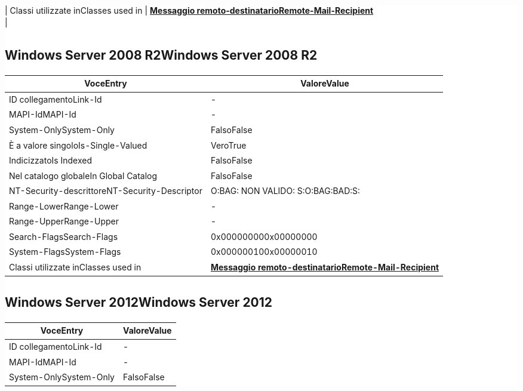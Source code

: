 | <span data-ttu-id="b7284-220">Classi utilizzate in</span><span class="sxs-lookup"><span data-stu-id="b7284-220">Classes used in</span></span>        | [<span data-ttu-id="b7284-221">**Messaggio remoto-destinatario**</span><span class="sxs-lookup"><span data-stu-id="b7284-221">**Remote-Mail-Recipient**</span></span>](c-remotemailrecipient.md)<br/> |



## <a name="windows-server-2008-r2"></a><span data-ttu-id="b7284-222">Windows Server 2008 R2</span><span class="sxs-lookup"><span data-stu-id="b7284-222">Windows Server 2008 R2</span></span>



| <span data-ttu-id="b7284-223">Voce</span><span class="sxs-lookup"><span data-stu-id="b7284-223">Entry</span></span> | <span data-ttu-id="b7284-224">Valore</span><span class="sxs-lookup"><span data-stu-id="b7284-224">Value</span></span> |
|------------------------|-------------------------------------------------------------------|
| <span data-ttu-id="b7284-225">ID collegamento</span><span class="sxs-lookup"><span data-stu-id="b7284-225">Link-Id</span></span>                | \-                                                                |
| <span data-ttu-id="b7284-226">MAPI-Id</span><span class="sxs-lookup"><span data-stu-id="b7284-226">MAPI-Id</span></span>                | \-                                                                |
| <span data-ttu-id="b7284-227">System-Only</span><span class="sxs-lookup"><span data-stu-id="b7284-227">System-Only</span></span>            | <span data-ttu-id="b7284-228">Falso</span><span class="sxs-lookup"><span data-stu-id="b7284-228">False</span></span>                                                             |
| <span data-ttu-id="b7284-229">È a valore singolo</span><span class="sxs-lookup"><span data-stu-id="b7284-229">Is-Single-Valued</span></span>       | <span data-ttu-id="b7284-230">Vero</span><span class="sxs-lookup"><span data-stu-id="b7284-230">True</span></span>                                                              |
| <span data-ttu-id="b7284-231">Indicizzato</span><span class="sxs-lookup"><span data-stu-id="b7284-231">Is Indexed</span></span>             | <span data-ttu-id="b7284-232">Falso</span><span class="sxs-lookup"><span data-stu-id="b7284-232">False</span></span>                                                             |
| <span data-ttu-id="b7284-233">Nel catalogo globale</span><span class="sxs-lookup"><span data-stu-id="b7284-233">In Global Catalog</span></span>      | <span data-ttu-id="b7284-234">Falso</span><span class="sxs-lookup"><span data-stu-id="b7284-234">False</span></span>                                                             |
| <span data-ttu-id="b7284-235">NT-Security-descrittore</span><span class="sxs-lookup"><span data-stu-id="b7284-235">NT-Security-Descriptor</span></span> | <span data-ttu-id="b7284-236">O:BAG: NON VALIDO: S:</span><span class="sxs-lookup"><span data-stu-id="b7284-236">O:BAG:BAD:S:</span></span>                                                      |
| <span data-ttu-id="b7284-237">Range-Lower</span><span class="sxs-lookup"><span data-stu-id="b7284-237">Range-Lower</span></span>            | \-                                                                |
| <span data-ttu-id="b7284-238">Range-Upper</span><span class="sxs-lookup"><span data-stu-id="b7284-238">Range-Upper</span></span>            | \-                                                                |
| <span data-ttu-id="b7284-239">Search-Flags</span><span class="sxs-lookup"><span data-stu-id="b7284-239">Search-Flags</span></span>           | <span data-ttu-id="b7284-240">0x00000000</span><span class="sxs-lookup"><span data-stu-id="b7284-240">0x00000000</span></span>                                                        |
| <span data-ttu-id="b7284-241">System-Flags</span><span class="sxs-lookup"><span data-stu-id="b7284-241">System-Flags</span></span>           | <span data-ttu-id="b7284-242">0x00000010</span><span class="sxs-lookup"><span data-stu-id="b7284-242">0x00000010</span></span>                                                        |
| <span data-ttu-id="b7284-243">Classi utilizzate in</span><span class="sxs-lookup"><span data-stu-id="b7284-243">Classes used in</span></span>        | [<span data-ttu-id="b7284-244">**Messaggio remoto-destinatario**</span><span class="sxs-lookup"><span data-stu-id="b7284-244">**Remote-Mail-Recipient**</span></span>](c-remotemailrecipient.md)<br/> |



## <a name="windows-server-2012"></a><span data-ttu-id="b7284-245">Windows Server 2012</span><span class="sxs-lookup"><span data-stu-id="b7284-245">Windows Server 2012</span></span>



| <span data-ttu-id="b7284-246">Voce</span><span class="sxs-lookup"><span data-stu-id="b7284-246">Entry</span></span> | <span data-ttu-id="b7284-247">Valore</span><span class="sxs-lookup"><span data-stu-id="b7284-247">Value</span></span> |
|------------------------|-------------------------------------------------------------------|
| <span data-ttu-id="b7284-248">ID collegamento</span><span class="sxs-lookup"><span data-stu-id="b7284-248">Link-Id</span></span>                | \-                                                                |
| <span data-ttu-id="b7284-249">MAPI-Id</span><span class="sxs-lookup"><span data-stu-id="b7284-249">MAPI-Id</span></span>                | \-                                                                |
| <span data-ttu-id="b7284-250">System-Only</span><span class="sxs-lookup"><span data-stu-id="b7284-250">System-Only</span></span>            | <span data-ttu-id="b7284-251">Falso</span><span class="sxs-lookup"><span data-stu-id="b7284-251">False</span></span>                                                             |